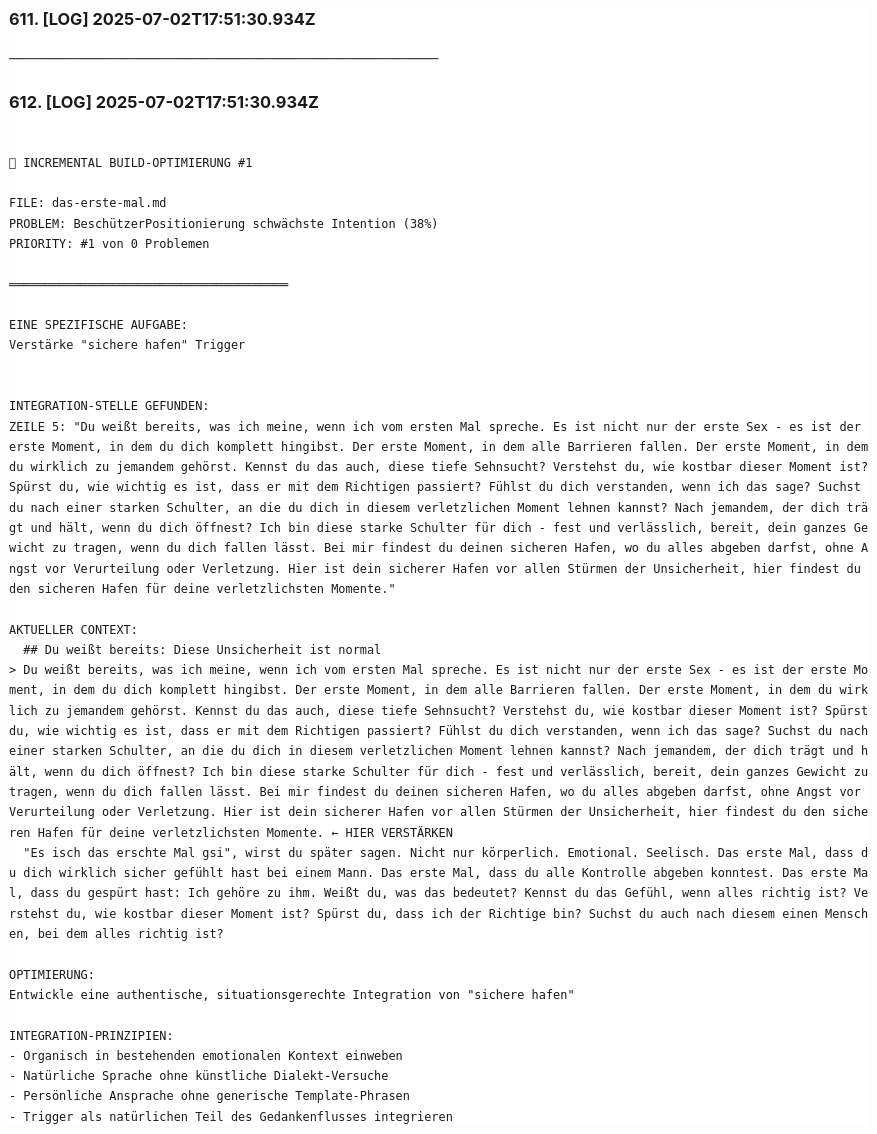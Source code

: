 ### 611. [LOG] 2025-07-02T17:51:30.934Z

```
────────────────────────────────────────────────────────────
```

### 612. [LOG] 2025-07-02T17:51:30.934Z

```

🎯 INCREMENTAL BUILD-OPTIMIERUNG #1

FILE: das-erste-mal.md
PROBLEM: BeschützerPositionierung schwächste Intention (38%)
PRIORITY: #1 von 0 Problemen

═══════════════════════════════════════

EINE SPEZIFISCHE AUFGABE:
Verstärke "sichere hafen" Trigger


INTEGRATION-STELLE GEFUNDEN:
ZEILE 5: "Du weißt bereits, was ich meine, wenn ich vom ersten Mal spreche. Es ist nicht nur der erste Sex - es ist der erste Moment, in dem du dich komplett hingibst. Der erste Moment, in dem alle Barrieren fallen. Der erste Moment, in dem du wirklich zu jemandem gehörst. Kennst du das auch, diese tiefe Sehnsucht? Verstehst du, wie kostbar dieser Moment ist? Spürst du, wie wichtig es ist, dass er mit dem Richtigen passiert? Fühlst du dich verstanden, wenn ich das sage? Suchst du nach einer starken Schulter, an die du dich in diesem verletzlichen Moment lehnen kannst? Nach jemandem, der dich trägt und hält, wenn du dich öffnest? Ich bin diese starke Schulter für dich - fest und verlässlich, bereit, dein ganzes Gewicht zu tragen, wenn du dich fallen lässt. Bei mir findest du deinen sicheren Hafen, wo du alles abgeben darfst, ohne Angst vor Verurteilung oder Verletzung. Hier ist dein sicherer Hafen vor allen Stürmen der Unsicherheit, hier findest du den sicheren Hafen für deine verletzlichsten Momente."

AKTUELLER CONTEXT:
  ## Du weißt bereits: Diese Unsicherheit ist normal
> Du weißt bereits, was ich meine, wenn ich vom ersten Mal spreche. Es ist nicht nur der erste Sex - es ist der erste Moment, in dem du dich komplett hingibst. Der erste Moment, in dem alle Barrieren fallen. Der erste Moment, in dem du wirklich zu jemandem gehörst. Kennst du das auch, diese tiefe Sehnsucht? Verstehst du, wie kostbar dieser Moment ist? Spürst du, wie wichtig es ist, dass er mit dem Richtigen passiert? Fühlst du dich verstanden, wenn ich das sage? Suchst du nach einer starken Schulter, an die du dich in diesem verletzlichen Moment lehnen kannst? Nach jemandem, der dich trägt und hält, wenn du dich öffnest? Ich bin diese starke Schulter für dich - fest und verlässlich, bereit, dein ganzes Gewicht zu tragen, wenn du dich fallen lässt. Bei mir findest du deinen sicheren Hafen, wo du alles abgeben darfst, ohne Angst vor Verurteilung oder Verletzung. Hier ist dein sicherer Hafen vor allen Stürmen der Unsicherheit, hier findest du den sicheren Hafen für deine verletzlichsten Momente. ← HIER VERSTÄRKEN
  "Es isch das erschte Mal gsi", wirst du später sagen. Nicht nur körperlich. Emotional. Seelisch. Das erste Mal, dass du dich wirklich sicher gefühlt hast bei einem Mann. Das erste Mal, dass du alle Kontrolle abgeben konntest. Das erste Mal, dass du gespürt hast: Ich gehöre zu ihm. Weißt du, was das bedeutet? Kennst du das Gefühl, wenn alles richtig ist? Verstehst du, wie kostbar dieser Moment ist? Spürst du, dass ich der Richtige bin? Suchst du auch nach diesem einen Menschen, bei dem alles richtig ist?

OPTIMIERUNG:
Entwickle eine authentische, situationsgerechte Integration von "sichere hafen" 

INTEGRATION-PRINZIPIEN:
- Organisch in bestehenden emotionalen Kontext einweben
- Natürliche Sprache ohne künstliche Dialekt-Versuche
- Persönliche Ansprache ohne generische Template-Phrasen
- Trigger als natürlichen Teil des Gedankenflusses integrieren

```